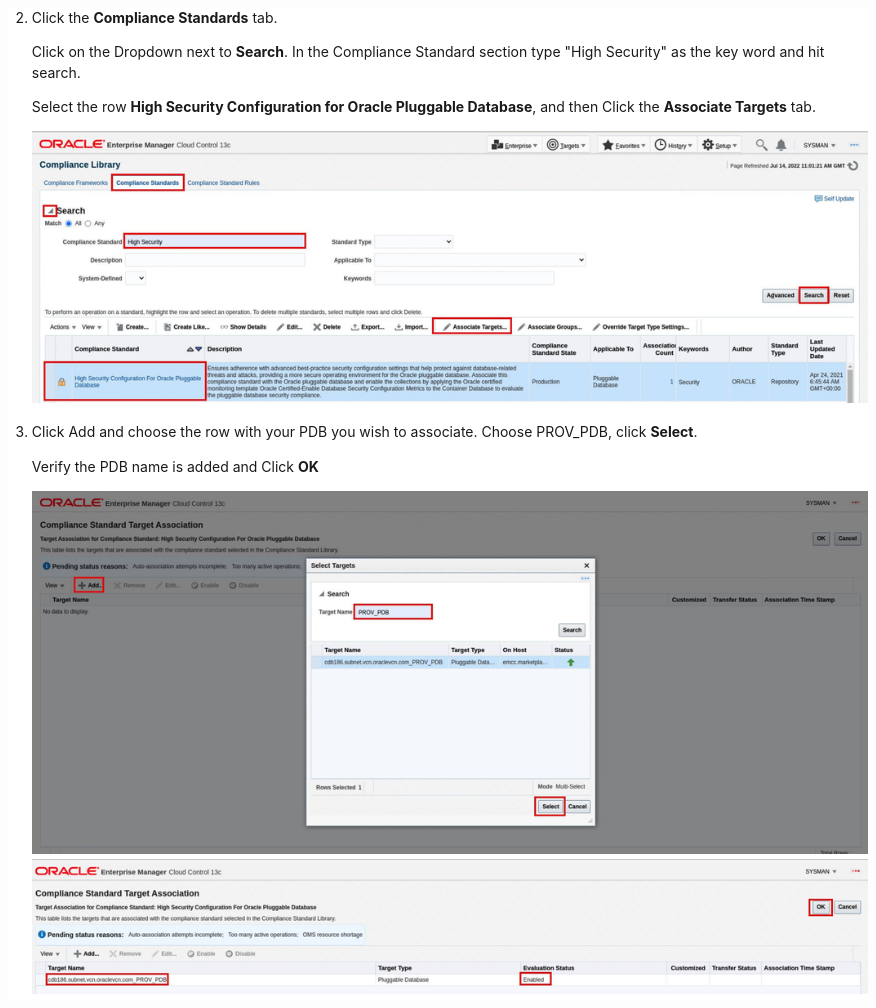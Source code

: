 2. Click the **Compliance Standards** tab. 

    Click on the Dropdown next to **Search**.
    In the Compliance Standard section type  "High Security" as the key word and hit search.

     Select the row **High Security Configuration for Oracle Pluggable Database**, and then Click the **Associate Targets** tab.


      ![](images/Task4-Compliance-Standard-name.jpg " ")

3.  Click Add and choose the row with your PDB you wish to associate. Choose PROV_PDB, click **Select**.

    Verify the PDB name is added and Click **OK**


    ![](images/Task4-Step3.jpg " ")
    ![](images/Task4-step3aa.jpg " ")
